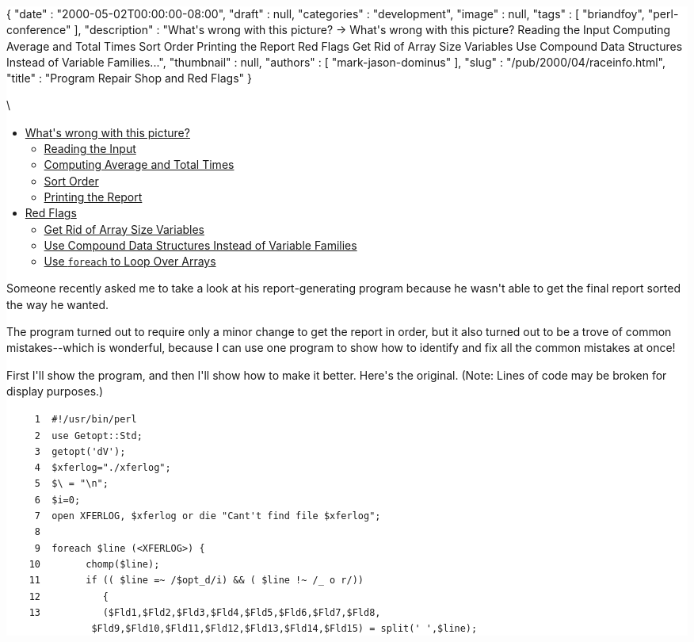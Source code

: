{
   "date" : "2000-05-02T00:00:00-08:00",
   "draft" : null,
   "categories" : "development",
   "image" : null,
   "tags" : [
      "briandfoy",
      "perl-conference"
   ],
   "description" : "What's wrong with this picture? -> What's wrong with this picture? Reading the Input Computing Average and Total Times Sort Order Printing the Report Red Flags Get Rid of Array Size Variables Use Compound Data Structures Instead of Variable Families...",
   "thumbnail" : null,
   "authors" : [
      "mark-jason-dominus"
   ],
   "slug" : "/pub/2000/04/raceinfo.html",
   "title" : "Program Repair Shop and Red Flags"
}





\
-   [What's wrong with this picture?](#What_s_wrong_with_this_picture_)
    -   [Reading the Input](#Reading_the_Input)
    -   [Computing Average and Total
        Times](#Computing_Average_and_Total_Time)
    -   [Sort Order](#Sort_Order)
    -   [Printing the Report](#Printing_the_Report)
-   [Red Flags](#Red_Flags)
    -   [Get Rid of Array Size
        Variables](#Get_Rid_of_Array_Size_Variables)
    -   [Use Compound Data Structures Instead of Variable
        Families](#Use_Compound_Data_Structures_Ins)
    -   [Use `foreach` to Loop Over
        Arrays](#Use_C_foreach_to_Loop_Over_Arra)

Someone recently asked me to take a look at his report-generating
program because he wasn't able to get the final report sorted the way he
wanted.

The program turned out to require only a minor change to get the report
in order, but it also turned out to be a trove of common mistakes--which
is wonderful, because I can use one program to show how to identify and
fix all the common mistakes at once!

First I'll show the program, and then I'll show how to make it better.
Here's the original. (Note: Lines of code may be broken for display
purposes.)

         1  #!/usr/bin/perl
         2  use Getopt::Std;
         3  getopt('dV');
         4  $xferlog="./xferlog";
         5  $\ = "\n";
         6  $i=0;
         7  open XFERLOG, $xferlog or die "Cant't find file $xferlog";
         8  
         9  foreach $line (<XFERLOG>) {
        10        chomp($line);
        11        if (( $line =~ /$opt_d/i) && ( $line !~ /_ o r/)) 
        12           {
        13           ($Fld1,$Fld2,$Fld3,$Fld4,$Fld5,$Fld6,$Fld7,$Fld8,
                   $Fld9,$Fld10,$Fld11,$Fld12,$Fld13,$Fld14,$Fld15) = split(' ',$line);
     
